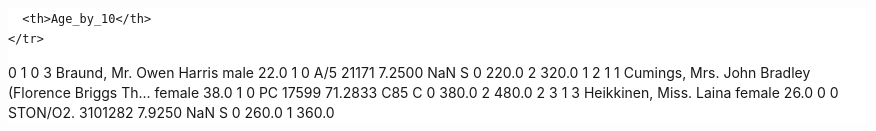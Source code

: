       <th>Age_by_10</th>
    </tr>
  </thead>
  <tbody>
    <tr>
      <th>0</th>
      <td>1</td>
      <td>0</td>
      <td>3</td>
      <td>Braund, Mr. Owen Harris</td>
      <td>male</td>
      <td>22.0</td>
      <td>1</td>
      <td>0</td>
      <td>A/5 21171</td>
      <td>7.2500</td>
      <td>NaN</td>
      <td>S</td>
      <td>0</td>
      <td>220.0</td>
      <td>2</td>
      <td>320.0</td>
    </tr>
    <tr>
      <th>1</th>
      <td>2</td>
      <td>1</td>
      <td>1</td>
      <td>Cumings, Mrs. John Bradley (Florence Briggs Th...</td>
      <td>female</td>
      <td>38.0</td>
      <td>1</td>
      <td>0</td>
      <td>PC 17599</td>
      <td>71.2833</td>
      <td>C85</td>
      <td>C</td>
      <td>0</td>
      <td>380.0</td>
      <td>2</td>
      <td>480.0</td>
    </tr>
    <tr>
      <th>2</th>
      <td>3</td>
      <td>1</td>
      <td>3</td>
      <td>Heikkinen, Miss. Laina</td>
      <td>female</td>
      <td>26.0</td>
      <td>0</td>
      <td>0</td>
      <td>STON/O2. 3101282</td>
      <td>7.9250</td>
      <td>NaN</td>
      <td>S</td>
      <td>0</td>
      <td>260.0</td>
      <td>1</td>
      <td>360.0</td>
    </tr>
  </tbody>
</table>
</div>
